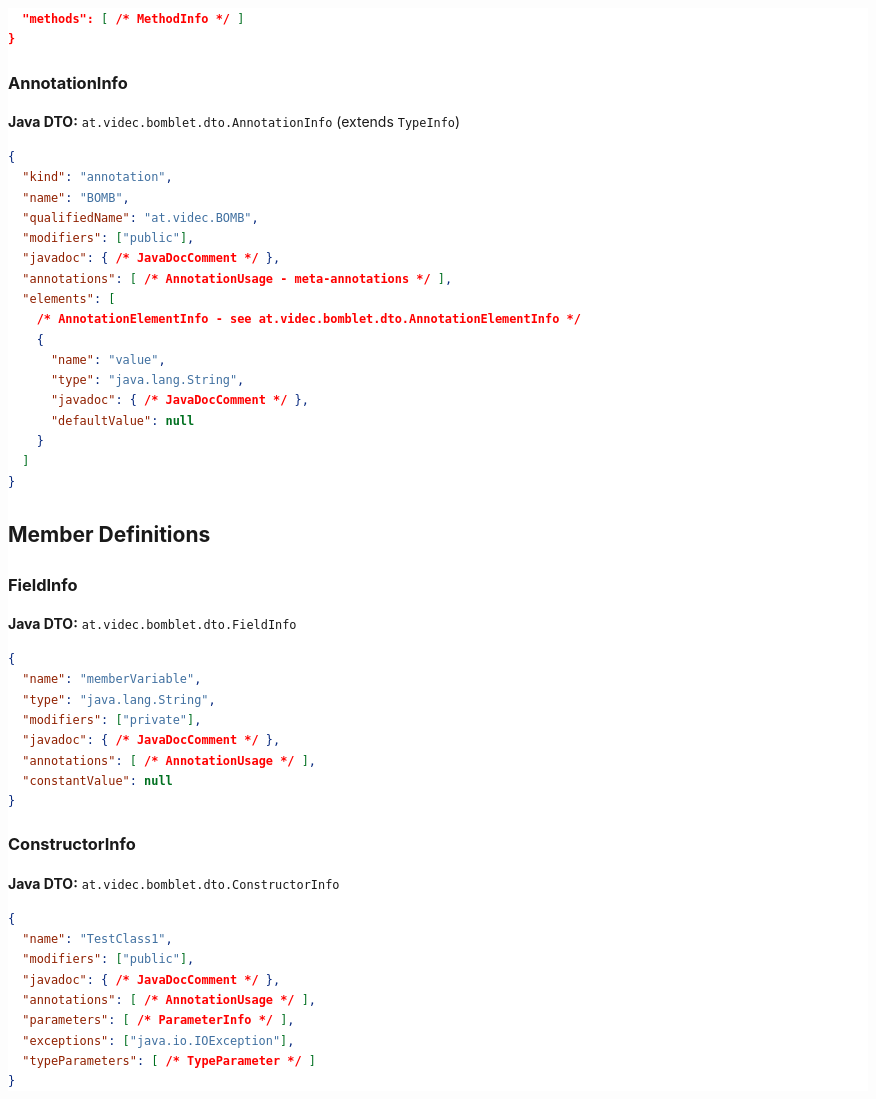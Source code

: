 ```json
  "methods": [ /* MethodInfo */ ]
}
```

### AnnotationInfo

**Java DTO:** `at.videc.bomblet.dto.AnnotationInfo` (extends `TypeInfo`)

```json
{
  "kind": "annotation",
  "name": "BOMB",
  "qualifiedName": "at.videc.BOMB",
  "modifiers": ["public"],
  "javadoc": { /* JavaDocComment */ },
  "annotations": [ /* AnnotationUsage - meta-annotations */ ],
  "elements": [
    /* AnnotationElementInfo - see at.videc.bomblet.dto.AnnotationElementInfo */
    {
      "name": "value",
      "type": "java.lang.String",
      "javadoc": { /* JavaDocComment */ },
      "defaultValue": null
    }
  ]
}
```

## Member Definitions

### FieldInfo

**Java DTO:** `at.videc.bomblet.dto.FieldInfo`

```json
{
  "name": "memberVariable",
  "type": "java.lang.String",
  "modifiers": ["private"],
  "javadoc": { /* JavaDocComment */ },
  "annotations": [ /* AnnotationUsage */ ],
  "constantValue": null
}
```

### ConstructorInfo

**Java DTO:** `at.videc.bomblet.dto.ConstructorInfo`

```json
{
  "name": "TestClass1",
  "modifiers": ["public"],
  "javadoc": { /* JavaDocComment */ },
  "annotations": [ /* AnnotationUsage */ ],
  "parameters": [ /* ParameterInfo */ ],
  "exceptions": ["java.io.IOException"],
  "typeParameters": [ /* TypeParameter */ ]
}
```
